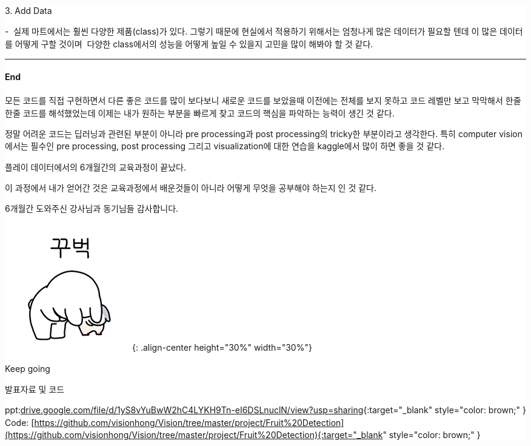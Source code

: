 3\. Add Data

\-  실제 마트에서는 훨씬 다양한 제품(class)가 있다. 그렇기 때문에 현실에서 적용하기 위해서는 엄청나게 많은 데이터가 필요할 텐데 이 많은 데이터를 어떻게 구할 것이며  다양한 class에서의 성능을 어떻게 높일 수 있을지 고민을 많이 해봐야 할 것 같다.

---

#### **End**

모든 코드를 직접 구현하면서 다른 좋은 코드를 많이 보다보니 새로운 코드를 보았을때 이전에는 전체를 보지 못하고 코드 레벨만 보고 막막해서 한줄한줄 코드를 해석했었는데 이제는 내가 원하는 부분을 빠르게 찾고 코드의 핵심을 파악하는 능력이 생긴 것 같다.

정말 어려운 코드는 딥러닝과 관련된 부분이 아니라 pre processing과 post processing의 tricky한 부분이라고 생각한다. 특히 computer vision에서는 필수인 pre processing, post processing 그리고 visualization에 대한 연습을 kaggle에서 많이 하면 좋을 것 같다.

플레이 데이터에서의 6개월간의 교육과정이 끝났다. 

이 과정에서 내가 얻어간 것은 교육과정에서 배운것들이 아니라 어떻게 무엇을 공부해야 하는지 인 것 같다.

6개월간 도와주신 강사님과 동기님들 감사합니다.

![](/images/../images/2023-03-10-16-13-00.png){: .align-center height="30%" width="30%"}<br>

Keep going

발표자료 및 코드

ppt:[drive.google.com/file/d/1yS8vYuBwW2hC4LYKH9Tn-eI6DSLnuclN/view?usp=sharing](https://drive.google.com/file/d/1yS8vYuBwW2hC4LYKH9Tn-eI6DSLnuclN/view?usp=sharing){:target="_blank" style="color: brown;" }  
Code: [https://github.com/visionhong/Vision/tree/master/project/Fruit%20Detection](https://github.com/visionhong/Vision/tree/master/project/Fruit%20Detection){:target="_blank" style="color: brown;" }